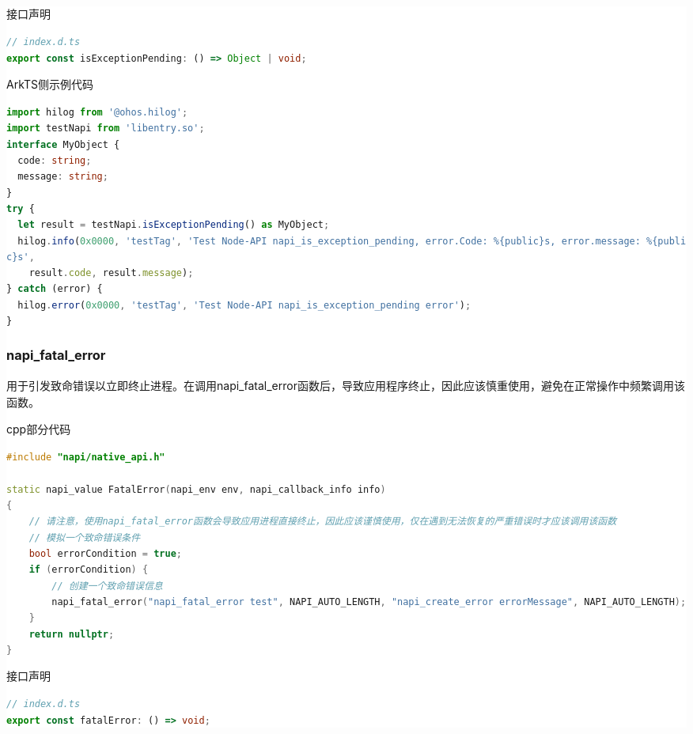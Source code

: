
接口声明

```ts
// index.d.ts
export const isExceptionPending: () => Object | void;
```

ArkTS侧示例代码

```ts
import hilog from '@ohos.hilog';
import testNapi from 'libentry.so';
interface MyObject {
  code: string;
  message: string;
}
try {
  let result = testNapi.isExceptionPending() as MyObject;
  hilog.info(0x0000, 'testTag', 'Test Node-API napi_is_exception_pending, error.Code: %{public}s, error.message: %{public}s',
    result.code, result.message);
} catch (error) {
  hilog.error(0x0000, 'testTag', 'Test Node-API napi_is_exception_pending error');
}
```

### napi_fatal_error

用于引发致命错误以立即终止进程。在调用napi_fatal_error函数后，导致应用程序终止，因此应该慎重使用，避免在正常操作中频繁调用该函数。

cpp部分代码

```cpp
#include "napi/native_api.h"

static napi_value FatalError(napi_env env, napi_callback_info info)
{
    // 请注意，使用napi_fatal_error函数会导致应用进程直接终止，因此应该谨慎使用，仅在遇到无法恢复的严重错误时才应该调用该函数
    // 模拟一个致命错误条件
    bool errorCondition = true;
    if (errorCondition) {
        // 创建一个致命错误信息
        napi_fatal_error("napi_fatal_error test", NAPI_AUTO_LENGTH, "napi_create_error errorMessage", NAPI_AUTO_LENGTH);
    }
    return nullptr;
}
```

接口声明

```ts
// index.d.ts
export const fatalError: () => void;
```
